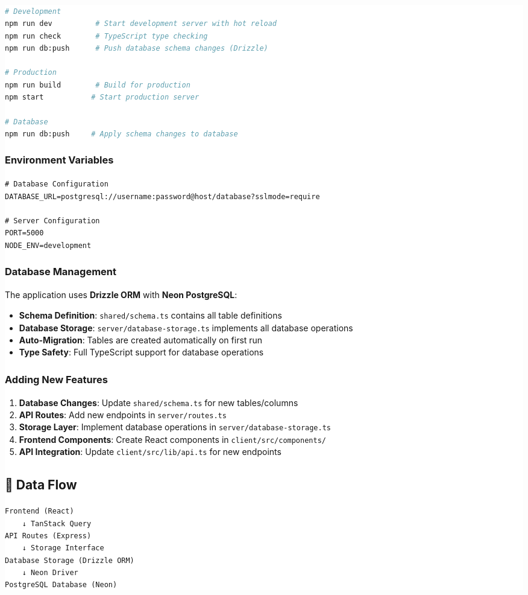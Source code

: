```bash
# Development
npm run dev          # Start development server with hot reload
npm run check        # TypeScript type checking
npm run db:push      # Push database schema changes (Drizzle)

# Production
npm run build        # Build for production
npm start           # Start production server

# Database
npm run db:push     # Apply schema changes to database
```

### Environment Variables

```env
# Database Configuration
DATABASE_URL=postgresql://username:password@host/database?sslmode=require

# Server Configuration
PORT=5000
NODE_ENV=development
```

### Database Management

The application uses **Drizzle ORM** with **Neon PostgreSQL**:

- **Schema Definition**: `shared/schema.ts` contains all table definitions
- **Database Storage**: `server/database-storage.ts` implements all database operations
- **Auto-Migration**: Tables are created automatically on first run
- **Type Safety**: Full TypeScript support for database operations

### Adding New Features

1. **Database Changes**: Update `shared/schema.ts` for new tables/columns
2. **API Routes**: Add new endpoints in `server/routes.ts`
3. **Storage Layer**: Implement database operations in `server/database-storage.ts`
4. **Frontend Components**: Create React components in `client/src/components/`
5. **API Integration**: Update `client/src/lib/api.ts` for new endpoints

## 🔄 Data Flow

```
Frontend (React)
    ↓ TanStack Query
API Routes (Express)
    ↓ Storage Interface
Database Storage (Drizzle ORM)
    ↓ Neon Driver
PostgreSQL Database (Neon)
```
